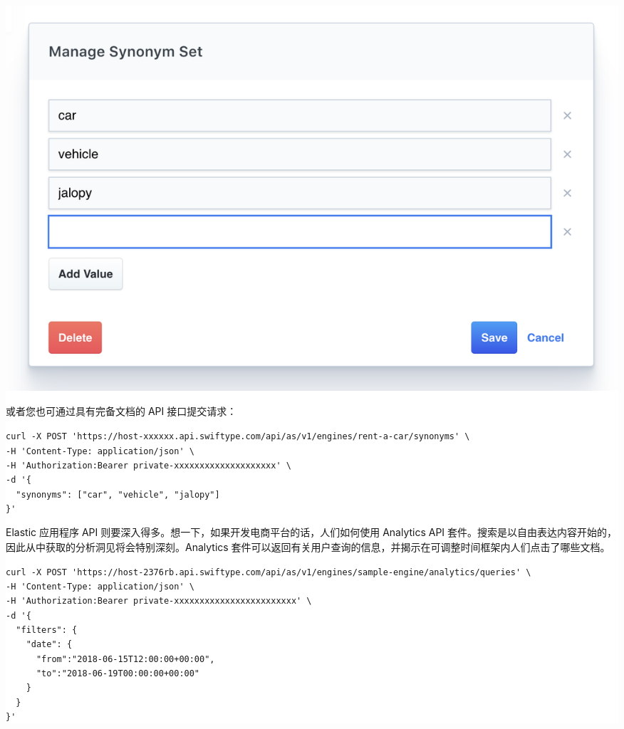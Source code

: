 ![](/static/images/manage_synonyms.png)

或者您也可通过具有完备文档的 API 接口提交请求：

``` 
curl -X POST 'https://host-xxxxxx.api.swiftype.com/api/as/v1/engines/rent-a-car/synonyms' \
-H 'Content-Type: application/json' \
-H 'Authorization:Bearer private-xxxxxxxxxxxxxxxxxxxx' \
-d '{
  "synonyms": ["car", "vehicle", "jalopy"]
}'
```

Elastic 应用程序 API 则要深入得多。想一下，如果开发电商平台的话，人们如何使用 Analytics API 套件。搜索是以自由表达内容开始的，因此从中获取的分析洞见将会特别深刻。Analytics 套件可以返回有关用户查询的信息，并揭示在可调整时间框架内人们点击了哪些文档。

``` 
curl -X POST 'https://host-2376rb.api.swiftype.com/api/as/v1/engines/sample-engine/analytics/queries' \
-H 'Content-Type: application/json' \
-H 'Authorization:Bearer private-xxxxxxxxxxxxxxxxxxxxxxxx' \
-d '{
  "filters": {
    "date": {
      "from":"2018-06-15T12:00:00+00:00",
      "to":"2018-06-19T00:00:00+00:00"
    }
  }
}'
```
